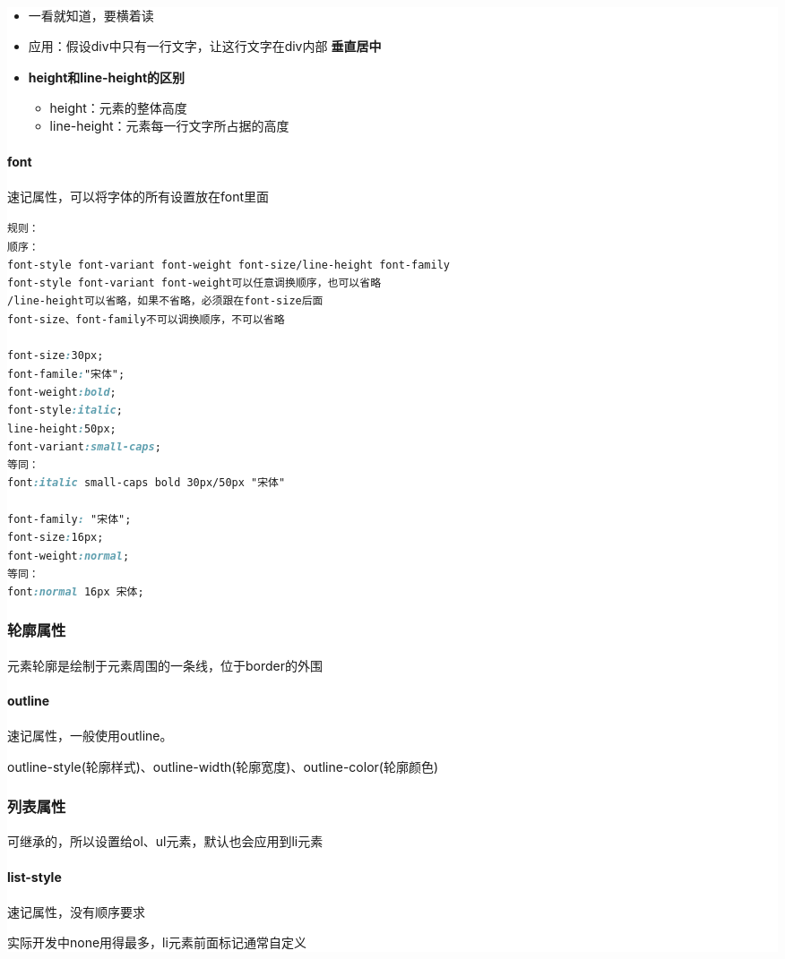   * 一看就知道，要横着读

* 应用：假设div中只有一行文字，让这行文字在div内部 **垂直居中**

* **height和line-height的区别**

  * height：元素的整体高度
  * line-height：元素每一行文字所占据的高度

#### font

速记属性，可以将字体的所有设置放在font里面

```css
规则：
顺序：
font-style font-variant font-weight font-size/line-height font-family
font-style font-variant font-weight可以任意调换顺序，也可以省略
/line-height可以省略，如果不省略，必须跟在font-size后面
font-size、font-family不可以调换顺序，不可以省略

font-size:30px;
font-famile:"宋体";
font-weight:bold;
font-style:italic;
line-height:50px;
font-variant:small-caps;
等同：
font:italic small-caps bold 30px/50px "宋体"

font-family: "宋体";
font-size:16px;
font-weight:normal;
等同：
font:normal 16px 宋体;
```

### 轮廓属性

元素轮廓是绘制于元素周围的一条线，位于border的外围

#### outline

速记属性，一般使用outline。

outline-style(轮廓样式)、outline-width(轮廓宽度)、outline-color(轮廓颜色)

### 列表属性

可继承的，所以设置给ol、ul元素，默认也会应用到li元素

#### list-style

速记属性，没有顺序要求

实际开发中none用得最多，li元素前面标记通常自定义
